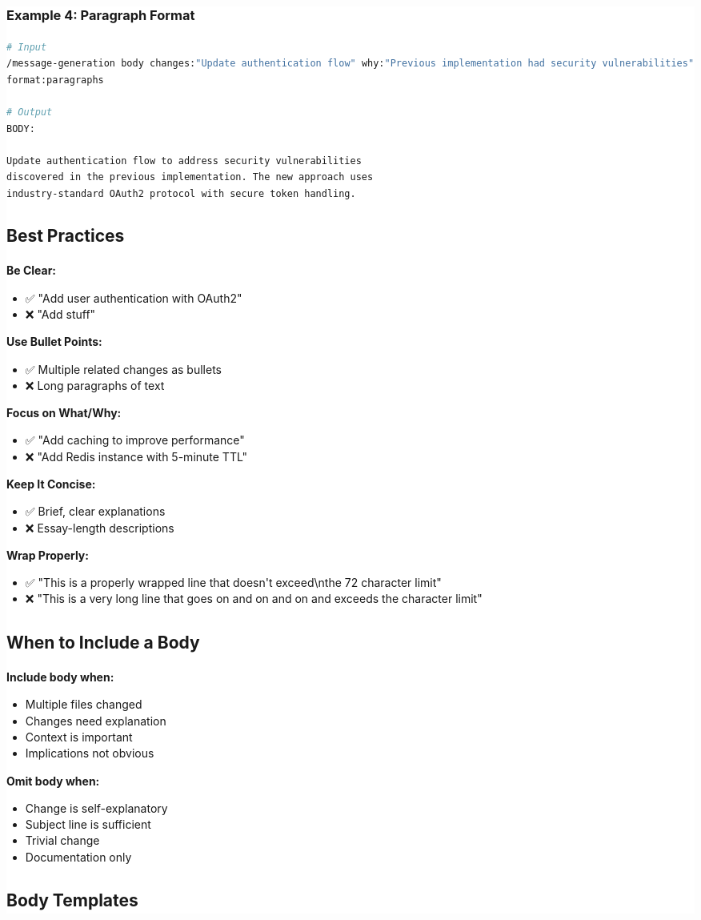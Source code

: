 ### Example 4: Paragraph Format

```bash
# Input
/message-generation body changes:"Update authentication flow" why:"Previous implementation had security vulnerabilities" format:paragraphs

# Output
BODY:

Update authentication flow to address security vulnerabilities
discovered in the previous implementation. The new approach uses
industry-standard OAuth2 protocol with secure token handling.
```

## Best Practices

**Be Clear:**
- ✅ "Add user authentication with OAuth2"
- ❌ "Add stuff"

**Use Bullet Points:**
- ✅ Multiple related changes as bullets
- ❌ Long paragraphs of text

**Focus on What/Why:**
- ✅ "Add caching to improve performance"
- ❌ "Add Redis instance with 5-minute TTL"

**Keep It Concise:**
- ✅ Brief, clear explanations
- ❌ Essay-length descriptions

**Wrap Properly:**
- ✅ "This is a properly wrapped line that doesn't exceed\nthe 72 character limit"
- ❌ "This is a very long line that goes on and on and on and exceeds the character limit"

## When to Include a Body

**Include body when:**
- Multiple files changed
- Changes need explanation
- Context is important
- Implications not obvious

**Omit body when:**
- Change is self-explanatory
- Subject line is sufficient
- Trivial change
- Documentation only

## Body Templates
